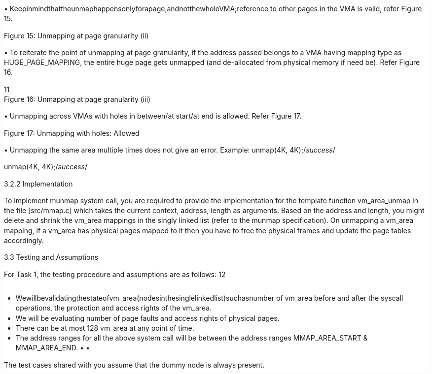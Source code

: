 • Keepinmindthattheunmaphappensonlyforapage,andnotthewholeVMA;reference to other pages in the VMA is valid, refer Figure 15.

Figure 15: Unmapping at page granularity (ii)

• To reiterate the point of unmapping at page granularity, if the address passed belongs to a VMA having mapping type as HUGE_PAGE_MAPPING, the entire huge page gets unmapped (and de-allocated from physical memory if need be). Refer Figure 16.

</div>
</div>
<div class="layoutArea">
<div class="column">
11

</div>
</div>
</div>
<div class="page" title="Page 12">
<div class="layoutArea">
<div class="column">
Figure 16: Unmapping at page granularity (iii)

• Unmapping across VMAs with holes in between/at start/at end is allowed. Refer Figure 17.

</div>
</div>
<div class="layoutArea">
<div class="column">
Figure 17: Unmapping with holes: Allowed

• Unmapping the same area multiple times does not give an error. Example: unmap(4K, 4K);/*success*/

unmap(4K, 4K);/*success*/

3.2.2 Implementation

To implement munmap system call, you are required to provide the implementation for the template function vm_area_unmap in the file [src/mmap.c] which takes the current context, address, length as arguments. Based on the address and length, you might delete and shrink the vm_area mappings in the singly linked list (refer to the munmap specification). On unmapping a vm_area mapping, if a vm_area has physical pages mapped to it then you have to free the physical frames and update the page tables accordingly.

3.3 Testing and Assumptions

For Task 1, the testing procedure and assumptions are as follows: 12

</div>
</div>
</div>
<div class="page" title="Page 13">
<div class="layoutArea">
<div class="column">
<ul>
<li>Wewillbevalidatingthestateofvm_area(nodesinthesinglelinkedlist)suchasnumber of vm_area before and after the syscall operations, the protection and access rights of the vm_area.</li>
<li>We will be evaluating number of page faults and access rights of physical pages.</li>
<li>There can be at most 128 vm_area at any point of time.</li>
<li>The address ranges for all the above system call will be between the address ranges MMAP_AREA_START &amp; MMAP_AREA_END.
• •
</li>
</ul>
</div>
</div>
<div class="layoutArea">
<div class="column">
The test cases shared with you assume that the dummy node is always present.
